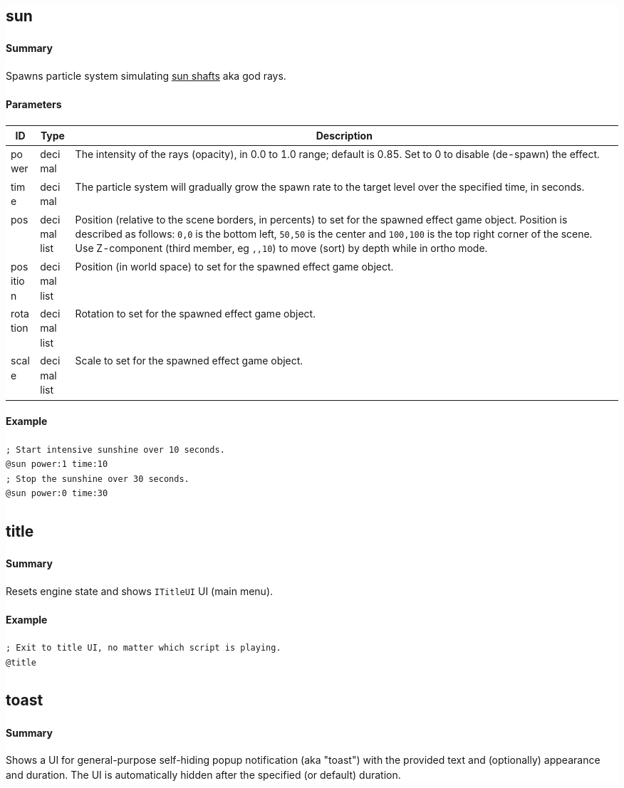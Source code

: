 ## sun

#### Summary
Spawns particle system simulating [sun shafts](/guide/special-effects.html#sun-shafts) aka god rays.

#### Parameters

<div class="config-table">

ID | Type | Description
--- | --- | ---
power | decimal | The intensity of the rays (opacity), in 0.0 to 1.0 range; default is 0.85. Set to 0 to disable (de-spawn) the effect.
time | decimal | The particle system will gradually grow the spawn rate to the target level over the specified time, in seconds.
pos | decimal list | Position (relative to the scene borders, in percents) to set for the spawned effect game object. Position is described as follows: `0,0` is the bottom left, `50,50` is the center and `100,100` is the top right corner of the scene. Use Z-component (third member, eg `,,10`) to move (sort) by depth while in ortho mode.
position | decimal list | Position (in world space) to set for the spawned effect game object.
rotation | decimal list | Rotation to set for the spawned effect game object.
scale | decimal list | Scale to set for the spawned effect game object.

</div>

#### Example
```nani
; Start intensive sunshine over 10 seconds.
@sun power:1 time:10
; Stop the sunshine over 30 seconds.
@sun power:0 time:30
```

## title

#### Summary
Resets engine state and shows `ITitleUI` UI (main menu).

#### Example
```nani
; Exit to title UI, no matter which script is playing.
@title
```

## toast

#### Summary
Shows a UI for general-purpose self-hiding popup notification (aka "toast") with the provided text and (optionally) appearance and duration. The UI is automatically hidden after the specified (or default) duration.
